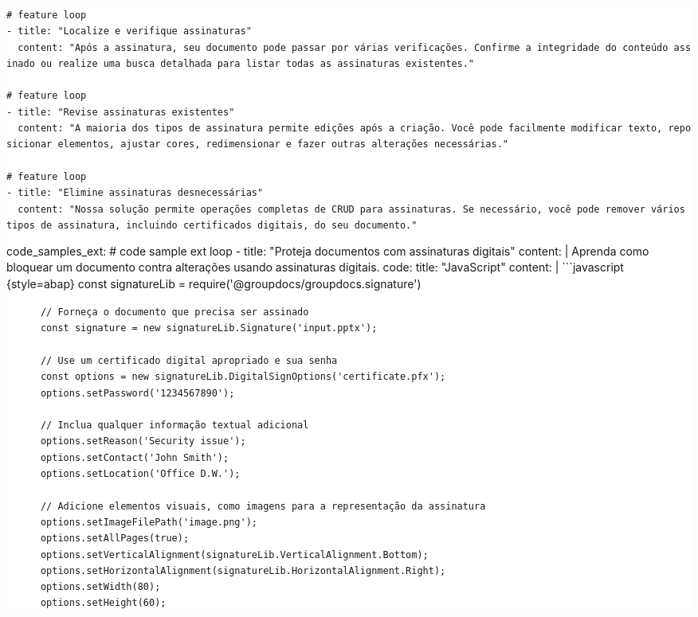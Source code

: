     # feature loop
    - title: "Localize e verifique assinaturas"
      content: "Após a assinatura, seu documento pode passar por várias verificações. Confirme a integridade do conteúdo assinado ou realize uma busca detalhada para listar todas as assinaturas existentes."

    # feature loop
    - title: "Revise assinaturas existentes"
      content: "A maioria dos tipos de assinatura permite edições após a criação. Você pode facilmente modificar texto, reposicionar elementos, ajustar cores, redimensionar e fazer outras alterações necessárias."

    # feature loop
    - title: "Elimine assinaturas desnecessárias"
      content: "Nossa solução permite operações completas de CRUD para assinaturas. Se necessário, você pode remover vários tipos de assinatura, incluindo certificados digitais, do seu documento."
      
  code_samples_ext:
    # code sample ext loop
    - title: "Proteja documentos com assinaturas digitais"
      content: |
        Aprenda como bloquear um documento contra alterações usando assinaturas digitais.
      code:
        title: "JavaScript"
        content: |
          ```javascript {style=abap}
          const signatureLib = require('@groupdocs/groupdocs.signature')
          
          // Forneça o documento que precisa ser assinado
          const signature = new signatureLib.Signature('input.pptx');

          // Use um certificado digital apropriado e sua senha
          const options = new signatureLib.DigitalSignOptions('certificate.pfx');
          options.setPassword('1234567890');

          // Inclua qualquer informação textual adicional
          options.setReason('Security issue');
          options.setContact('John Smith');
          options.setLocation('Office D.W.');

          // Adicione elementos visuais, como imagens para a representação da assinatura
          options.setImageFilePath('image.png');
          options.setAllPages(true);
          options.setVerticalAlignment(signatureLib.VerticalAlignment.Bottom);
          options.setHorizontalAlignment(signatureLib.HorizontalAlignment.Right);
          options.setWidth(80);
          options.setHeight(60);
